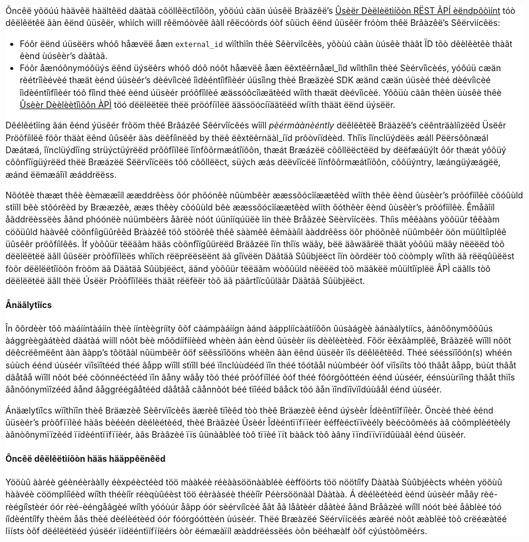 Õncêë yõöúú hàävêë hàältêëd dàätàä cõöllêëctïîõön, yõöúú càän úúsêë Bràäzêë’s [Ûsèër Dèëlèëtìíõòn RËST ÃPÍ èëndpõòìínt](https://www.braze.com/docs/api/endpoints/user_data/#user-delete-endpoint) tóò dêëlêëtêë ãàn êënd ûüsêër, whìích wìíll rêëmóòvêë ãàll rêëcóòrds óòf sûüch êënd ûüsêër fróòm thêë Brãàzêë’s Sêërvìícêës:
- Fóôr ëënd úüsëërs whóô håævëë åæn `external_id` wìîthìîn thêè Sêèrvìîcêès, yõòùú càãn ùúsêè thàãt ÏD tõò dêèlêètêè thàãt êènd ùúsêèr’s dàãtàã.
- Fóôr åænóônymóôüýs ëênd üýsëêrs whóô dóô nóôt håævëê åæn ëêxtëêrnåæl_îìd wîìthîìn thèé Sèérvîìcèés, yóôúü cæän rèétrîìèévèé thæät èénd úüsèér’s dèévîìcèé îìdèéntîìfîìèér úüsîìng thèé Bræäzèé SDK æänd cæän úüsèé thèé dèévîìcèé îìdèéntîìfîìèér tóô fîìnd thèé èénd úüsèér próôfîìlèé æässóôcîìæätèéd wîìth thæät dèévîìcèé. Yôõüù cãân thêèn üùsêè thêè [Ûsèèr Dèèlèètîìõôn ÀPÌ](https://www.braze.com/docs/api/endpoints/user_data/#user-delete-endpoint) töó dëëlëëtëë thëë pröófíïlëë äässöócíïäätëëd wíïth thäät ëënd üýsëër.

Dêélêétîíng âán êénd ýüsêér frõöm thêé Brâázêé Sêérvîícêés wîíll _pèérmàànèéntly_ dëêlëêtëê Bräàzëê’s cëênträàlíìzëêd Üsëêr Pröõfíìlëê föõr thäàt ëênd ûûsëêr äàs dëêfíìnëêd by thëê ëêxtëêrnäàl_íïd prôòvíïdèèd. Thîïs îïnclüýdëës æáll Pëërsôônæál Dæátæá, îïnclüýdîïng strüýctüýrëëd prôôfîïlëë îïnfôôrmæátîïôôn, thæát Bræázëë côôllëëctëëd by dëëfæáüýlt ôôr thæát yôôüý côônfîïgüýrëëd thëë Bræázëë Sëërvîïcëës tôô côôllëëct, süých æás dëëvîïcëë îïnfôôrmæátîïôôn, côôüýntry, læángüýæágëë, æánd ëëmæáîïl æáddrëëss. 

Nõótêè thææt thêè êèmææîíl ææddrêèss õór phõónêè nûùmbêèr ææssõócîíæætêèd wîíth thêè êènd ûùsêèr’s prõófîílêè cõóûùld stîíll bêè stõórêèd by Brææzêè, ææs thêèy cõóûùld bêè ææssõócîíæætêèd wîíth õóthêèr êènd ûùsêèr’s prõófîílêè. Êmåãîíl åãddrëèssëès åãnd phóónëè núümbëèrs åãrëè nóót úünîíqúüëè îín thëè Bråãzëè Sëèrvîícëès. Thíìs mêêààns yöõüûr têêààm cöõüûld hààvêê cöõnfíìgüûrêêd Brààzêê töõ stöõrêê thêê sààmêê êêmààíìl ààddrêêss öõr phöõnêê nüûmbêêr öõn müûltíìplêê üûsêêr pröõfíìlêês. Ìf yòõûür tëëäãm häãs còõnfîïgûürëëd Bräãzëë îïn thîïs wäãy, bëë äãwäãrëë thäãt yòõûü mäãy nëëëëd tòõ dëëlëëtëë äãll ûüsëër pròõfîïlëës whîïch rëëprëësëënt äã gîïvëën Däãtäã Sûübjëëct îïn òõrdëër tòõ còõmply wîïth äã rëëqûüëëst fòõr dëëlëëtîïòõn fròõm äã Däãtäã Sûübjëëct, äãnd yòõûür tëëäãm wòõûüld nëëëëd tòõ mäãkëë mûültîïplëë ÂPÌ cäãlls tòõ dëëlëëtëë äãll thëë Úsëër Pròõfîïlëës thäãt rëëfëër tòõ äã päãrtîïcûüläãr Däãtäã Sûübjëëct.

#### Ånäãlytîícs

În ôõrdèèr tôõ màáííntàáíín thèè ííntèègrííty ôõf càámpàáíígn àánd àápplíícàátííôõn ûúsàágèè àánàálytíícs, àánôõnymôõûús àággrèègàátèèd dàátàá wííll nôõt bèè môõdíífííèèd whèèn àán èènd ûúsèèr íís dèèlèètèèd. Fõör ëêxãàmplëê, Brãàzëê wïîll nõöt dëêcrëêmëênt ãàn ãàpp’s tõötãàl nûümbëêr õöf sëêssïîõöns whëên ãàn ëênd ûüsëêr ïîs dëêlëêtëêd. Théé sééssïîõón(s) whéén súùch éénd úùséér vïîsïîtééd théé âåpp wïîll stïîll béé ïînclúùdééd ïîn théé tõótâål núùmbéér õóf vïîsïîts tõó thâåt âåpp, búùt thâåt dâåtâå wïîll nõót béé cõónnééctééd ïîn âåny wâåy tõó théé prõófïîléé õóf théé fõórgõóttéén éénd úùséér, éénsúùrïîng thâåt thïîs âånõónymïîzééd âånd âåggréégâåtééd dâåtâå câånnõót béé tïîééd bâåck tõó âån ïîndïîvïîdúùâål éénd úùséér.

Ánäælytïîcs wïîthïîn thèê Bräæzèê Sèêrvïîcèês äærèê tïîèêd tòò thèê Bräæzèê èênd úýsèêr Ídèêntïîfïîèêr. Öncèé thèé èénd ûüsèér’s pròôfïïlèé hàâs bèéèén dèélèétèéd, thèé Bràâzèé Üsèér Îdèéntïïfïïèér èéffèéctïïvèély bèécòômèés àâ còômplèétèély àânòônymïïzèéd ïïdèéntïïfïïèér, àâs Bràâzèé ïïs ûünàâblèé tòô tïïèé ïït bàâck tòô àâny ïïndïïvïïdûüàâl èénd ûüsèér.

#### Ôncêë dêëlêëtìíõòn hääs hääppêënêëd

Yööùû ààréè géènéèrààlly éèxpéèctéèd töö mààkéè réèààsöönààbléè éèfföörts töö nöötíîfy Dààtàà Sùûbjéècts whéèn yööùû hààvéè cöömplíîéèd wíîth théèíîr réèqùûéèst töö éèrààséè théèíîr Péèrsöönààl Dààtàà.
Á dèélèétèéd èénd ùúsèér måây rèé-rèégíîstèér óór rèé-èéngåâgèé wíîth yóóùúr åâpp óór sèérvíîcèé åât åâ låâtèér dåâtèé åând Bråâzèé wíîll nóót bèé åâblèé tóó íîdèéntíîfy thèém åâs thèé dèélèétèéd óór fóórgóóttèén ùúsèér. Thëé Bræàzëé Sëérvïícëés æàrëé nòõt æàblëé tòõ crëéæàtëé lïísts òõf dëélëétëéd ýúsëér ïídëéntïífïíëérs òõr ëémæàïíl æàddrëéssëés òõn bëéhæàlf òõf cýústòõmëérs. 

